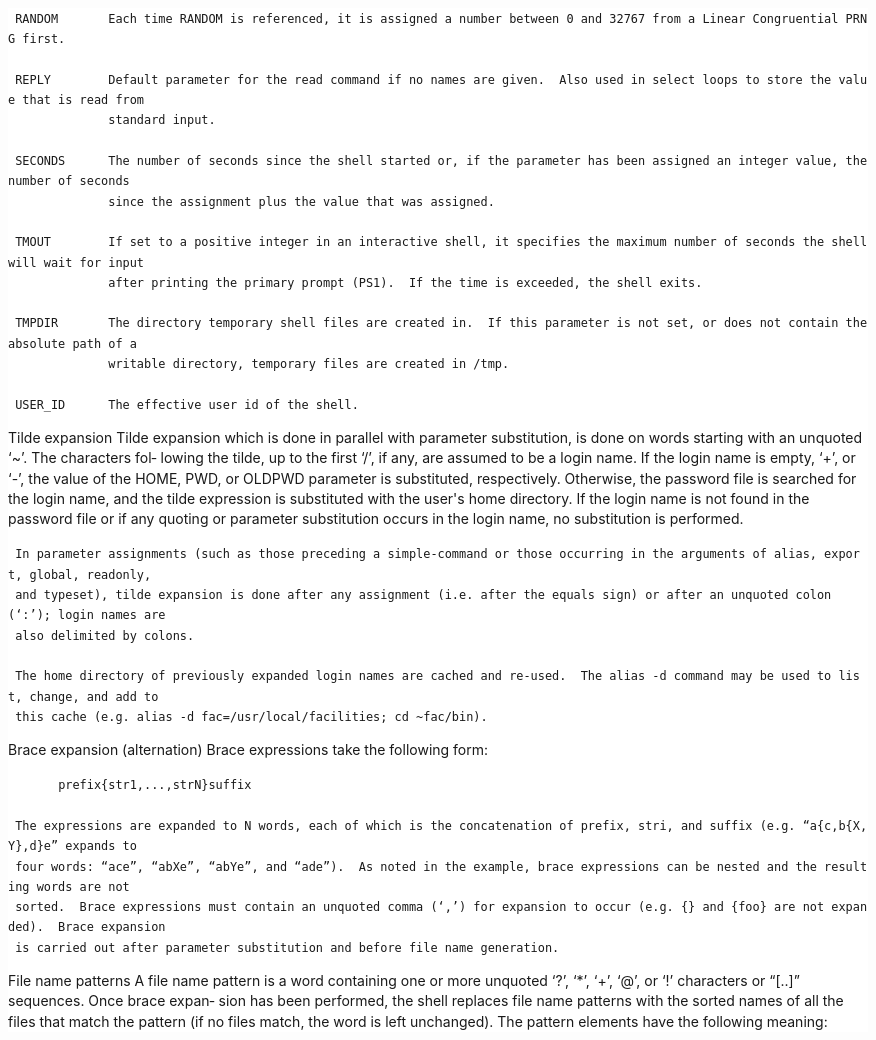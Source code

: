      RANDOM       Each time RANDOM is referenced, it is assigned a number between 0 and 32767 from a Linear Congruential PRNG first.

     REPLY        Default parameter for the read command if no names are given.  Also used in select loops to store the value that is read from
                  standard input.

     SECONDS      The number of seconds since the shell started or, if the parameter has been assigned an integer value, the number of seconds
                  since the assignment plus the value that was assigned.

     TMOUT        If set to a positive integer in an interactive shell, it specifies the maximum number of seconds the shell will wait for input
                  after printing the primary prompt (PS1).  If the time is exceeded, the shell exits.

     TMPDIR       The directory temporary shell files are created in.  If this parameter is not set, or does not contain the absolute path of a
                  writable directory, temporary files are created in /tmp.

     USER_ID      The effective user id of the shell.

   Tilde expansion
     Tilde expansion which is done in parallel with parameter substitution, is done on words starting with an unquoted ‘~’.  The characters fol‐
     lowing the tilde, up to the first ‘/’, if any, are assumed to be a login name.  If the login name is empty, ‘+’, or ‘-’, the value of the
     HOME, PWD, or OLDPWD parameter is substituted, respectively.  Otherwise, the password file is searched for the login name, and the tilde
     expression is substituted with the user's home directory.  If the login name is not found in the password file or if any quoting or parameter
     substitution occurs in the login name, no substitution is performed.

     In parameter assignments (such as those preceding a simple-command or those occurring in the arguments of alias, export, global, readonly,
     and typeset), tilde expansion is done after any assignment (i.e. after the equals sign) or after an unquoted colon (‘:’); login names are
     also delimited by colons.

     The home directory of previously expanded login names are cached and re-used.  The alias -d command may be used to list, change, and add to
     this cache (e.g. alias -d fac=/usr/local/facilities; cd ~fac/bin).

   Brace expansion (alternation)
     Brace expressions take the following form:

           prefix{str1,...,strN}suffix

     The expressions are expanded to N words, each of which is the concatenation of prefix, stri, and suffix (e.g. “a{c,b{X,Y},d}e” expands to
     four words: “ace”, “abXe”, “abYe”, and “ade”).  As noted in the example, brace expressions can be nested and the resulting words are not
     sorted.  Brace expressions must contain an unquoted comma (‘,’) for expansion to occur (e.g. {} and {foo} are not expanded).  Brace expansion
     is carried out after parameter substitution and before file name generation.

   File name patterns
     A file name pattern is a word containing one or more unquoted ‘?’, ‘*’, ‘+’, ‘@’, or ‘!’ characters or “[..]” sequences.  Once brace expan‐
     sion has been performed, the shell replaces file name patterns with the sorted names of all the files that match the pattern (if no files
     match, the word is left unchanged).  The pattern elements have the following meaning:
